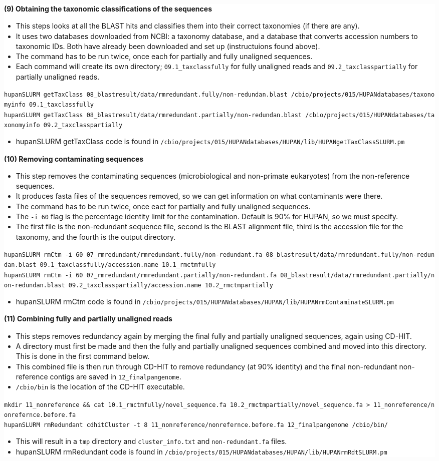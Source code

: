 **(9) Obtaining the taxonomic classifications of the sequences**

* This steps looks at all the BLAST hits and classifies them into their correct taxonomies (if there are any).
* It uses two databases downloaded from NCBI: a taxonomy database, and a database that converts accession numbers to taxonomic IDs. Both have already been downloaded and set up (instructuions found above).
* The command has to be run twice, once each for partially and fully unaligned sequences.
* Each command will create its own directory; `09.1_taxclassfully` for fully unaligned reads and `09.2_taxclasspartially` for partially unaligned reads.
```
hupanSLURM getTaxClass 08_blastresult/data/rmredundant.fully/non-redundan.blast /cbio/projects/015/HUPANdatabases/taxonomyinfo 09.1_taxclassfully
hupanSLURM getTaxClass 08_blastresult/data/rmredundant.partially/non-redundan.blast /cbio/projects/015/HUPANdatabases/taxonomyinfo 09.2_taxclasspartially
```
* hupanSLURM getTaxClass code is found in `/cbio/projects/015/HUPANdatabases/HUPAN/lib/HUPANgetTaxClassSLURM.pm`

**(10) Removing contaminating sequences**

* This step removes the contaminating sequences (microbiological and non-primate eukaryotes) from the non-reference sequences.
* It produces fasta files of the sequences removed, so we can get information on what contaminants were there.
* The command has to be run twice, once eact for partially and fully unaligned sequences.
* The `-i 60` flag is the percentage identity limit for the contamination. Default is 90% for HUPAN, so we must specify.
* The first file is the non-redundant sequence file, second is the BLAST alignment file, third is the accession file for the taxonomy, and the fourth is the output directory.
```
hupanSLURM rmCtm -i 60 07_rmredundant/rmredundant.fully/non-redundant.fa 08_blastresult/data/rmredundant.fully/non-redundan.blast 09.1_taxclassfully/accession.name 10.1_rmctmfully
hupanSLURM rmCtm -i 60 07_rmredundant/rmredundant.partially/non-redundant.fa 08_blastresult/data/rmredundant.partially/non-redundan.blast 09.2_taxclasspartially/accession.name 10.2_rmctmpartially
```
* hupanSLURM rmCtm code is found in `/cbio/projects/015/HUPANdatabases/HUPAN/lib/HUPANrmContaminateSLURM.pm`

**(11) Combining fully and partially unaligned reads**

* This steps removes redundancy again by merging the final fully and partially unaligned sequences, again using CD-HIT.
* A directory must first be made and then the fully and partially unaligned sequences combined and moved into this directory. This is done in the first command below.
* This combined file is then run through CD-HIT to remove redundancy (at 90% identity) and the final non-redundant non-reference contigs are saved in `12_finalpangenome`.
* `/cbio/bin` is the location of the CD-HIT executable.
```
mkdir 11_nonreference && cat 10.1_rmctmfully/novel_sequence.fa 10.2_rmctmpartially/novel_sequence.fa > 11_nonreference/nonrefernce.before.fa
hupanSLURM rmRedundant cdhitCluster -t 8 11_nonreference/nonrefernce.before.fa 12_finalpangenome /cbio/bin/
```
* This will result in a `tmp` directory and `cluster_info.txt` and `non-redundant.fa` files.
* hupanSLURM rmRedundant code is found in `/cbio/projects/015/HUPANdatabases/HUPAN/lib/HUPANrmRdtSLURM.pm`
